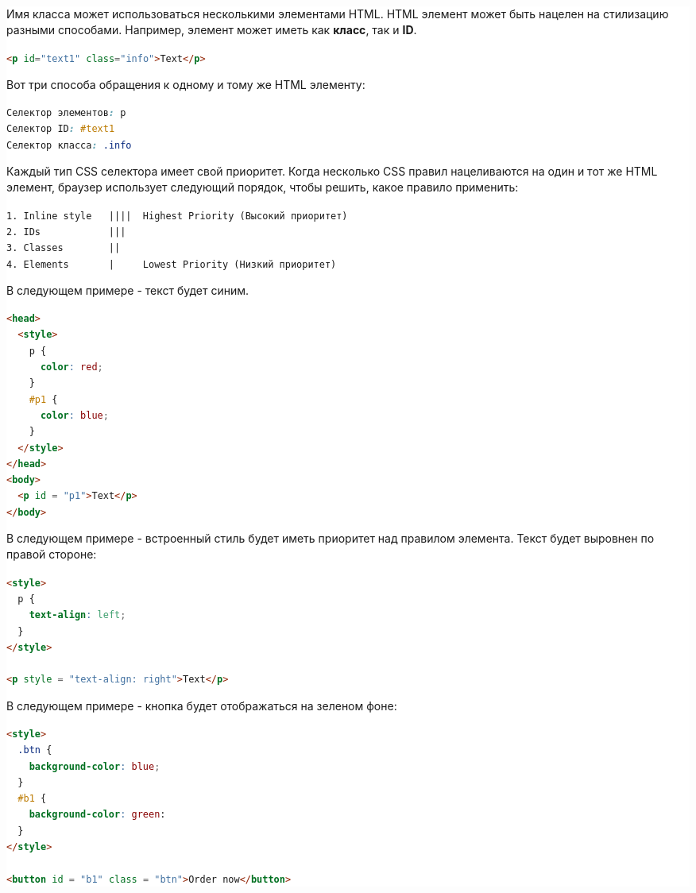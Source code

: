 Имя класса может использоваться несколькими элементами HTML. HTML элемент может быть нацелен на стилизацию разными способами. Например, элемент может иметь как **класс**, так и **ID**. 
```html
<p id="text1" class="info">Text</p>
```
Вот три способа обращения к одному и тому же HTML элементу:
```css
Селектор элементов: p
Селектор ID: #text1
Селектор класса: .info
```

Каждый тип CSS селектора имеет свой приоритет. Когда несколько CSS правил нацеливаются на один и тот же HTML элемент, браузер использует следующий порядок, чтобы решить, какое правило применить:
```html
1. Inline style   ||||  Highest Priority (Высокий приоритет)
2. IDs            |||
3. Classes        ||
4. Elements       |     Lowest Priority (Низкий приоритет)
```

В следующем примере - текст будет синим.
```html
<head>
  <style>
    p {
      color: red;
    }
    #p1 {
      color: blue;
    }
  </style>
</head>
<body>
  <p id = "p1">Text</p>
</body>
```

В следующем примере - встроенный стиль будет иметь приоритет над правилом элемента. Текст будет выровнен по правой стороне:
```html
<style>
  p {
    text-align: left;
  }
</style>

<p style = "text-align: right">Text</p>
```

В следующем примере - кнопка будет отображаться на зеленом фоне:
```html
<style>
  .btn {
    background-color: blue;
  }
  #b1 {
    background-color: green:
  }
</style>

<button id = "b1" class = "btn">Order now</button>
```
